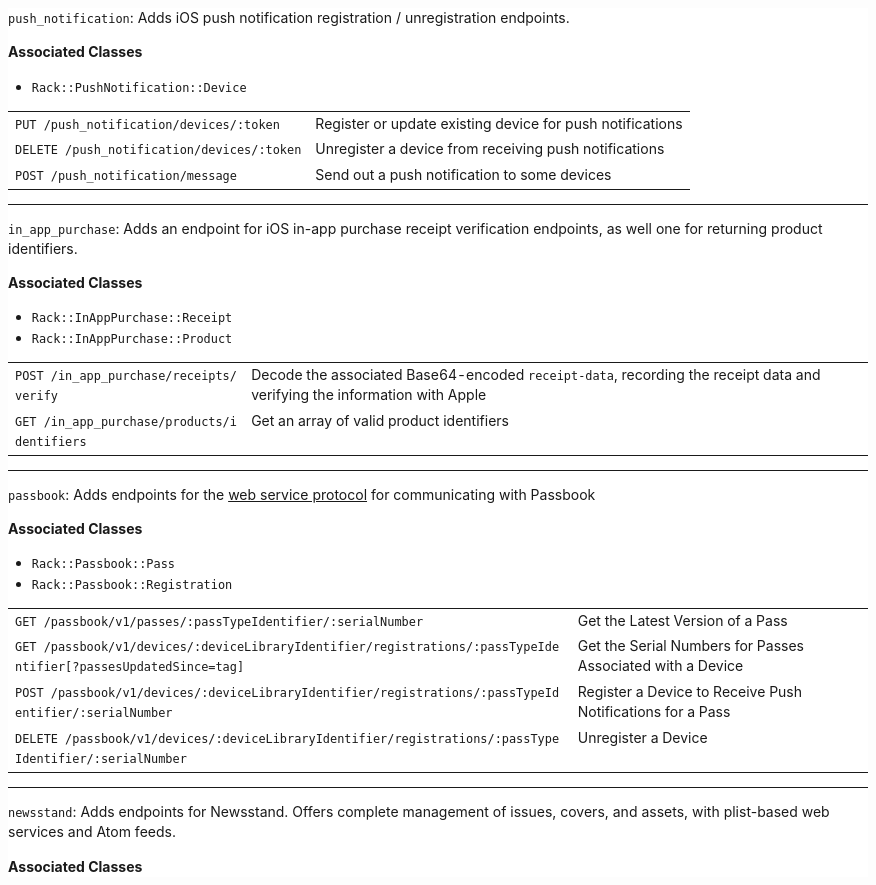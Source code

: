 `push_notification`: Adds iOS push notification registration / unregistration endpoints.

**Associated Classes**

- `Rack::PushNotification::Device`

|                           |                                                           |
|---------------------------|-----------------------------------------------------------|
| `PUT /push_notification/devices/:token`     | Register or update existing device for push notifications |
| `DELETE /push_notification/devices/:token`  | Unregister a device from receiving push notifications     |
| `POST /push_notification/message`           | Send out a push notification to some devices              |

---

`in_app_purchase`: Adds an endpoint for iOS in-app purchase receipt verification endpoints, as well one for returning product identifiers.

**Associated Classes**

- `Rack::InAppPurchase::Receipt`
- `Rack::InAppPurchase::Product`

|                              |                                                           |
|------------------------------|-----------------------------------------------------------|
| `POST /in_app_purchase/receipts/verify`      | Decode the associated Base64-encoded `receipt-data`, recording the receipt data and verifying the information with Apple |
| `GET /in_app_purchase/products/identifiers`  | Get an array of valid product identifiers                 |

---

`passbook`: Adds endpoints for the [web service protocol](https://developer.apple.com/library/prerelease/ios/#documentation/PassKit/Reference/PassKit_WebService/WebService.html) for communicating with Passbook

**Associated Classes**

- `Rack::Passbook::Pass`
- `Rack::Passbook::Registration`

|                           |                                                    |
|---------------------------|----------------------------------------------------|
| `GET /passbook/v1/passes/:passTypeIdentifier/:serialNumber` | Get the Latest Version of a Pass |
| `GET /passbook/v1/devices/:deviceLibraryIdentifier/registrations/:passTypeIdentifier[?passesUpdatedSince=tag]` | Get the Serial Numbers for Passes Associated with a Device |
| `POST /passbook/v1/devices/:deviceLibraryIdentifier/registrations/:passTypeIdentifier/:serialNumber` | Register a Device to Receive Push Notifications for a Pass |
| `DELETE /passbook/v1/devices/:deviceLibraryIdentifier/registrations/:passTypeIdentifier/:serialNumber` | Unregister a Device |

---

`newsstand`: Adds endpoints for Newsstand. Offers complete management of issues, covers, and assets, with plist-based web services and Atom feeds.

**Associated Classes**
